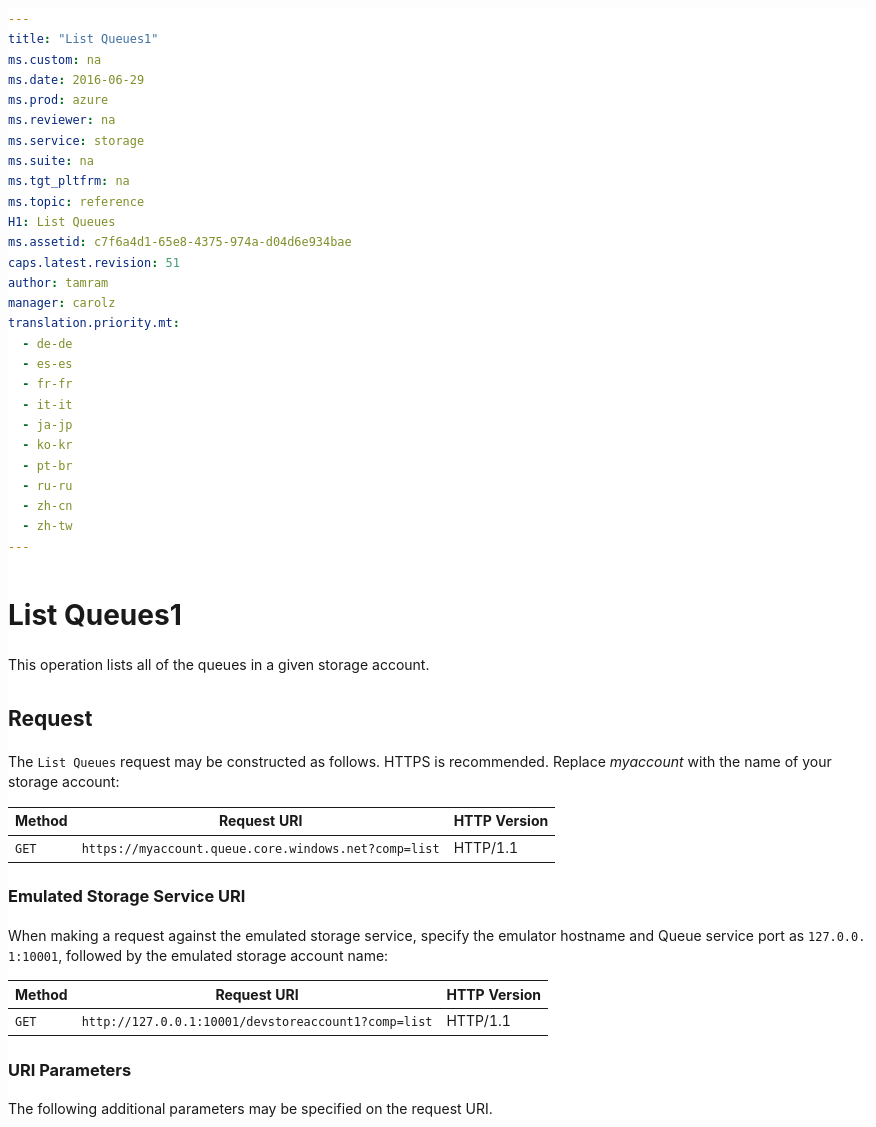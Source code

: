 ```yaml
---
title: "List Queues1"
ms.custom: na
ms.date: 2016-06-29
ms.prod: azure
ms.reviewer: na
ms.service: storage
ms.suite: na
ms.tgt_pltfrm: na
ms.topic: reference
H1: List Queues
ms.assetid: c7f6a4d1-65e8-4375-974a-d04d6e934bae
caps.latest.revision: 51
author: tamram
manager: carolz
translation.priority.mt: 
  - de-de
  - es-es
  - fr-fr
  - it-it
  - ja-jp
  - ko-kr
  - pt-br
  - ru-ru
  - zh-cn
  - zh-tw
---
```

# List Queues1
This operation lists all of the queues in a given storage account.  
  
## Request  
 The `List Queues` request may be constructed as follows. HTTPS is recommended. Replace *myaccount* with the name of your storage account:  
  
|Method|Request URI|HTTP Version|  
|------------|-----------------|------------------|  
|`GET`|`https://myaccount.queue.core.windows.net?comp=list`|HTTP/1.1|  
  
### Emulated Storage Service URI  
 When making a request against the emulated storage service, specify the emulator hostname and Queue service port as `127.0.0.1:10001`, followed by the emulated storage account name:  
  
|Method|Request URI|HTTP Version|  
|------------|-----------------|------------------|  
|`GET`|`http://127.0.0.1:10001/devstoreaccount1?comp=list`|HTTP/1.1|  
  
### URI Parameters  
 The following additional parameters may be specified on the request URI.  
  